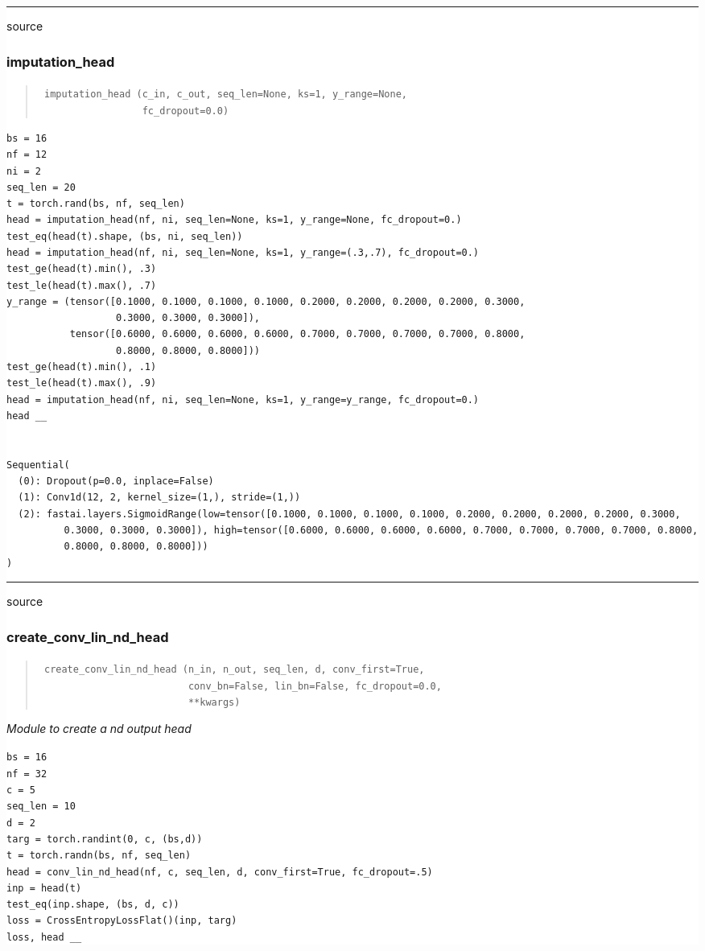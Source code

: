 * * *

source

### imputation_head

> 
>      imputation_head (c_in, c_out, seq_len=None, ks=1, y_range=None,
>                       fc_dropout=0.0)
    
    
    bs = 16
    nf = 12
    ni = 2
    seq_len = 20
    t = torch.rand(bs, nf, seq_len)
    head = imputation_head(nf, ni, seq_len=None, ks=1, y_range=None, fc_dropout=0.)
    test_eq(head(t).shape, (bs, ni, seq_len))
    head = imputation_head(nf, ni, seq_len=None, ks=1, y_range=(.3,.7), fc_dropout=0.)
    test_ge(head(t).min(), .3)
    test_le(head(t).max(), .7)
    y_range = (tensor([0.1000, 0.1000, 0.1000, 0.1000, 0.2000, 0.2000, 0.2000, 0.2000, 0.3000,
                       0.3000, 0.3000, 0.3000]),
               tensor([0.6000, 0.6000, 0.6000, 0.6000, 0.7000, 0.7000, 0.7000, 0.7000, 0.8000,
                       0.8000, 0.8000, 0.8000]))
    test_ge(head(t).min(), .1)
    test_le(head(t).max(), .9)
    head = imputation_head(nf, ni, seq_len=None, ks=1, y_range=y_range, fc_dropout=0.)
    head __
    
    
    Sequential(
      (0): Dropout(p=0.0, inplace=False)
      (1): Conv1d(12, 2, kernel_size=(1,), stride=(1,))
      (2): fastai.layers.SigmoidRange(low=tensor([0.1000, 0.1000, 0.1000, 0.1000, 0.2000, 0.2000, 0.2000, 0.2000, 0.3000,
              0.3000, 0.3000, 0.3000]), high=tensor([0.6000, 0.6000, 0.6000, 0.6000, 0.7000, 0.7000, 0.7000, 0.7000, 0.8000,
              0.8000, 0.8000, 0.8000]))
    )

* * *

source

### create_conv_lin_nd_head

> 
>      create_conv_lin_nd_head (n_in, n_out, seq_len, d, conv_first=True,
>                               conv_bn=False, lin_bn=False, fc_dropout=0.0,
>                               **kwargs)

_Module to create a nd output head_
    
    
    bs = 16
    nf = 32
    c = 5
    seq_len = 10
    d = 2
    targ = torch.randint(0, c, (bs,d))
    t = torch.randn(bs, nf, seq_len)
    head = conv_lin_nd_head(nf, c, seq_len, d, conv_first=True, fc_dropout=.5)
    inp = head(t)
    test_eq(inp.shape, (bs, d, c))
    loss = CrossEntropyLossFlat()(inp, targ)
    loss, head __
    